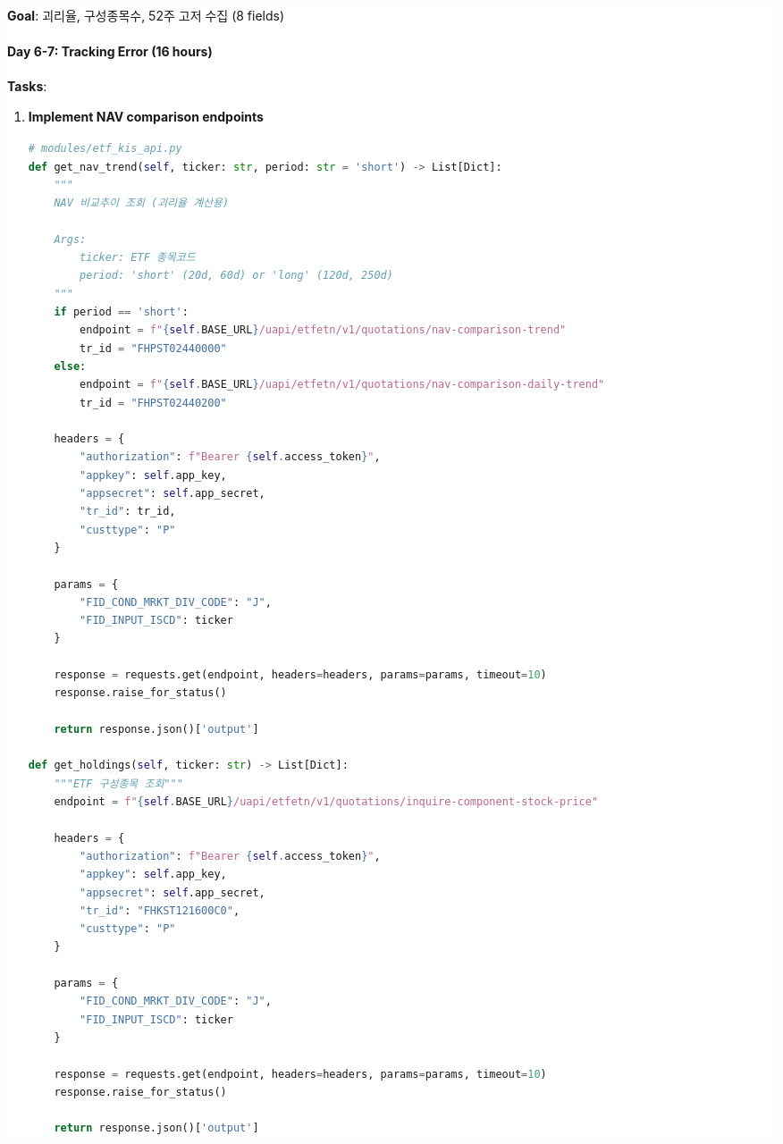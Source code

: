**Goal**: 괴리율, 구성종목수, 52주 고저 수집 (8 fields)

#### Day 6-7: Tracking Error (16 hours)

**Tasks**:

1. **Implement NAV comparison endpoints**
   ```python
   # modules/etf_kis_api.py
   def get_nav_trend(self, ticker: str, period: str = 'short') -> List[Dict]:
       """
       NAV 비교추이 조회 (괴리율 계산용)

       Args:
           ticker: ETF 종목코드
           period: 'short' (20d, 60d) or 'long' (120d, 250d)
       """
       if period == 'short':
           endpoint = f"{self.BASE_URL}/uapi/etfetn/v1/quotations/nav-comparison-trend"
           tr_id = "FHPST02440000"
       else:
           endpoint = f"{self.BASE_URL}/uapi/etfetn/v1/quotations/nav-comparison-daily-trend"
           tr_id = "FHPST02440200"

       headers = {
           "authorization": f"Bearer {self.access_token}",
           "appkey": self.app_key,
           "appsecret": self.app_secret,
           "tr_id": tr_id,
           "custtype": "P"
       }

       params = {
           "FID_COND_MRKT_DIV_CODE": "J",
           "FID_INPUT_ISCD": ticker
       }

       response = requests.get(endpoint, headers=headers, params=params, timeout=10)
       response.raise_for_status()

       return response.json()['output']

   def get_holdings(self, ticker: str) -> List[Dict]:
       """ETF 구성종목 조회"""
       endpoint = f"{self.BASE_URL}/uapi/etfetn/v1/quotations/inquire-component-stock-price"

       headers = {
           "authorization": f"Bearer {self.access_token}",
           "appkey": self.app_key,
           "appsecret": self.app_secret,
           "tr_id": "FHKST121600C0",
           "custtype": "P"
       }

       params = {
           "FID_COND_MRKT_DIV_CODE": "J",
           "FID_INPUT_ISCD": ticker
       }

       response = requests.get(endpoint, headers=headers, params=params, timeout=10)
       response.raise_for_status()

       return response.json()['output']
   ```
